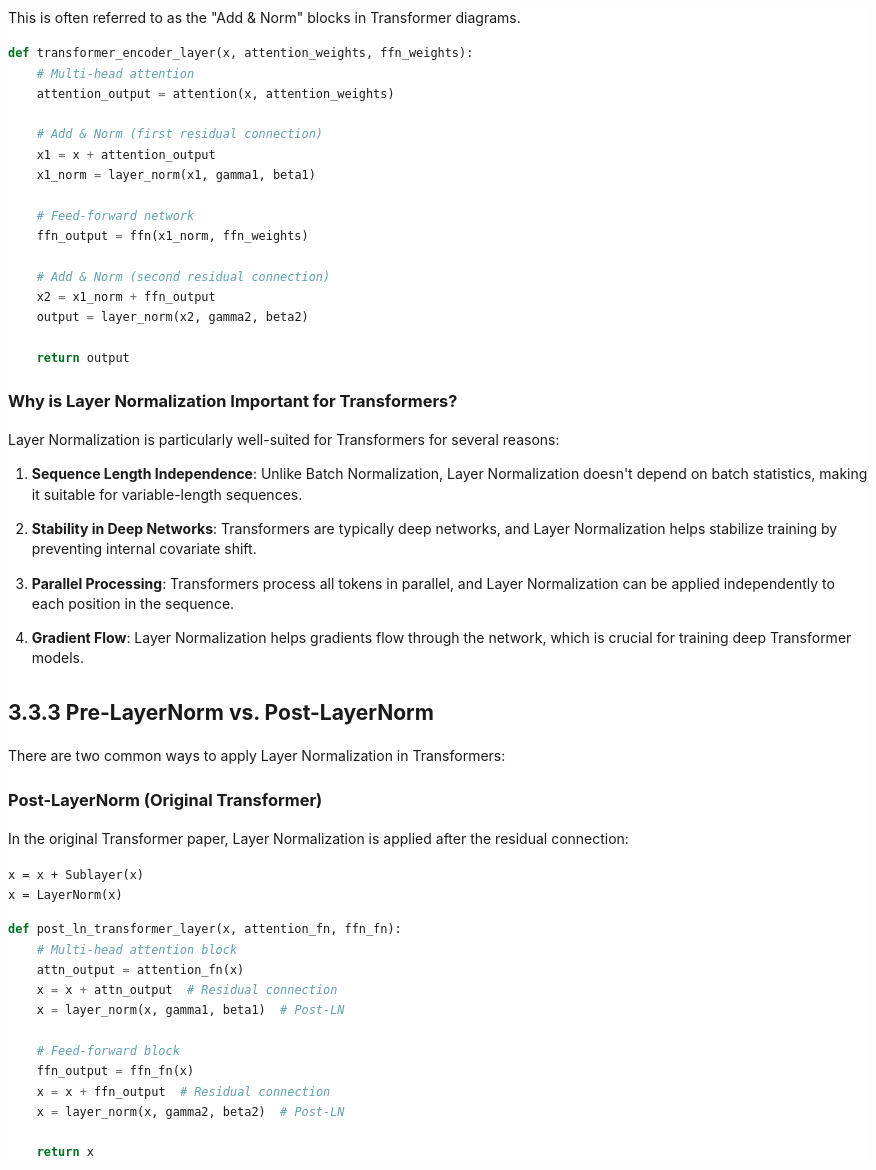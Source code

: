 This is often referred to as the "Add & Norm" blocks in Transformer diagrams.

```python
def transformer_encoder_layer(x, attention_weights, ffn_weights):
    # Multi-head attention
    attention_output = attention(x, attention_weights)
    
    # Add & Norm (first residual connection)
    x1 = x + attention_output
    x1_norm = layer_norm(x1, gamma1, beta1)
    
    # Feed-forward network
    ffn_output = ffn(x1_norm, ffn_weights)
    
    # Add & Norm (second residual connection)
    x2 = x1_norm + ffn_output
    output = layer_norm(x2, gamma2, beta2)
    
    return output
```

### Why is Layer Normalization Important for Transformers?

Layer Normalization is particularly well-suited for Transformers for several reasons:

1. **Sequence Length Independence**: Unlike Batch Normalization, Layer Normalization doesn't depend on batch statistics, making it suitable for variable-length sequences.

2. **Stability in Deep Networks**: Transformers are typically deep networks, and Layer Normalization helps stabilize training by preventing internal covariate shift.

3. **Parallel Processing**: Transformers process all tokens in parallel, and Layer Normalization can be applied independently to each position in the sequence.

4. **Gradient Flow**: Layer Normalization helps gradients flow through the network, which is crucial for training deep Transformer models.

## 3.3.3 Pre-LayerNorm vs. Post-LayerNorm

There are two common ways to apply Layer Normalization in Transformers:

### Post-LayerNorm (Original Transformer)

In the original Transformer paper, Layer Normalization is applied after the residual connection:

```
x = x + Sublayer(x)
x = LayerNorm(x)
```

```python
def post_ln_transformer_layer(x, attention_fn, ffn_fn):
    # Multi-head attention block
    attn_output = attention_fn(x)
    x = x + attn_output  # Residual connection
    x = layer_norm(x, gamma1, beta1)  # Post-LN
    
    # Feed-forward block
    ffn_output = ffn_fn(x)
    x = x + ffn_output  # Residual connection
    x = layer_norm(x, gamma2, beta2)  # Post-LN
    
    return x
```
